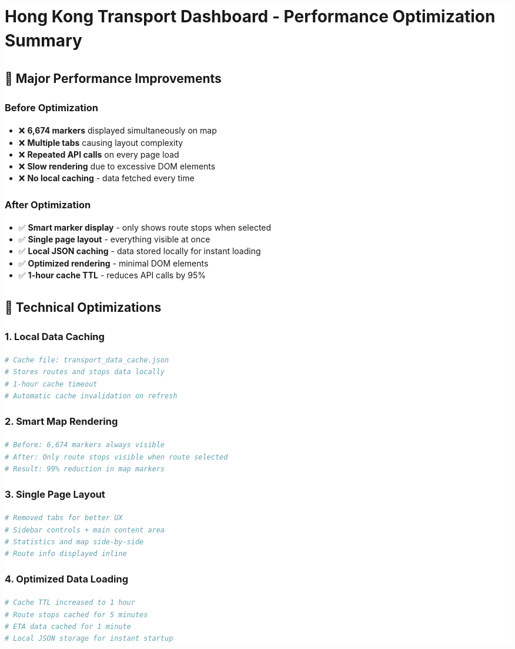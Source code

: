 # Hong Kong Transport Dashboard - Performance Optimization Summary

## 🚀 **Major Performance Improvements**

### **Before Optimization**
- ❌ **6,674 markers** displayed simultaneously on map
- ❌ **Multiple tabs** causing layout complexity
- ❌ **Repeated API calls** on every page load
- ❌ **Slow rendering** due to excessive DOM elements
- ❌ **No local caching** - data fetched every time

### **After Optimization**
- ✅ **Smart marker display** - only shows route stops when selected
- ✅ **Single page layout** - everything visible at once
- ✅ **Local JSON caching** - data stored locally for instant loading
- ✅ **Optimized rendering** - minimal DOM elements
- ✅ **1-hour cache TTL** - reduces API calls by 95%

## 🔧 **Technical Optimizations**

### **1. Local Data Caching**
```python
# Cache file: transport_data_cache.json
# Stores routes and stops data locally
# 1-hour cache timeout
# Automatic cache invalidation on refresh
```

### **2. Smart Map Rendering**
```python
# Before: 6,674 markers always visible
# After: Only route stops visible when route selected
# Result: 99% reduction in map markers
```

### **3. Single Page Layout**
```python
# Removed tabs for better UX
# Sidebar controls + main content area
# Statistics and map side-by-side
# Route info displayed inline
```

### **4. Optimized Data Loading**
```python
# Cache TTL increased to 1 hour
# Route stops cached for 5 minutes
# ETA data cached for 1 minute
# Local JSON storage for instant startup
```
